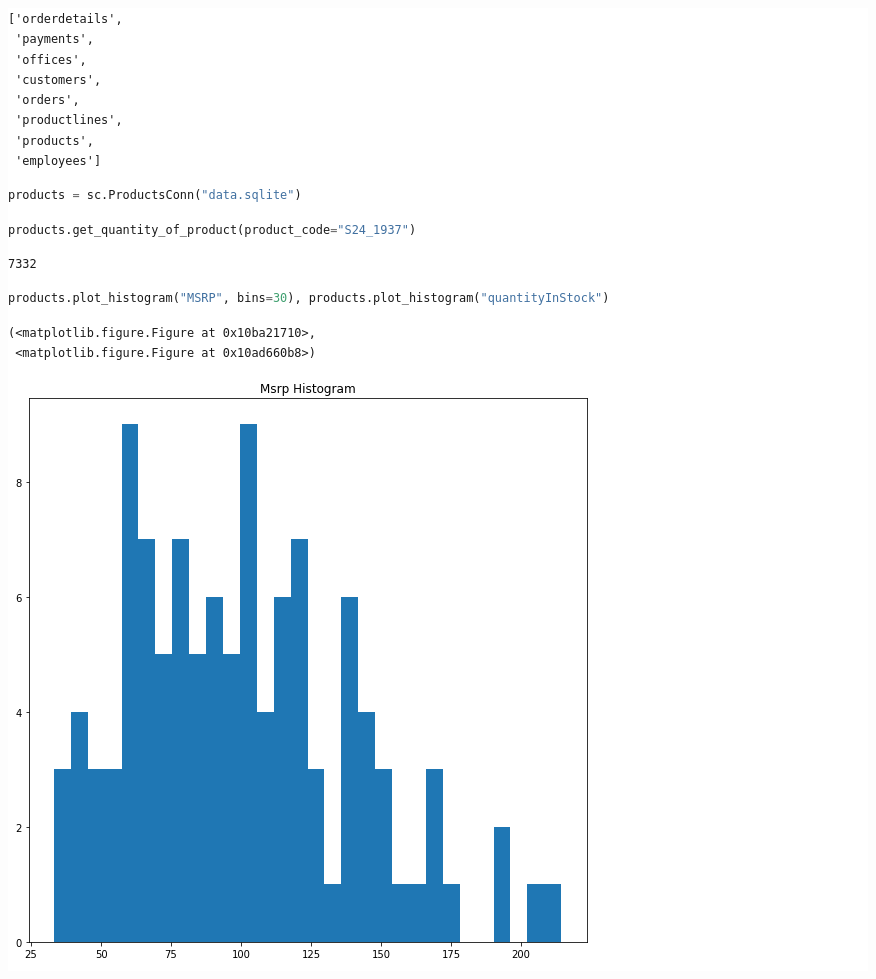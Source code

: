 


    ['orderdetails',
     'payments',
     'offices',
     'customers',
     'orders',
     'productlines',
     'products',
     'employees']




```python
products = sc.ProductsConn("data.sqlite")
```


```python
products.get_quantity_of_product(product_code="S24_1937")
```




    7332




```python
products.plot_histogram("MSRP", bins=30), products.plot_histogram("quantityInStock")
```




    (<matplotlib.figure.Figure at 0x10ba21710>,
     <matplotlib.figure.Figure at 0x10ad660b8>)




![png](lesson-plan_files/lesson-plan_9_1.png)